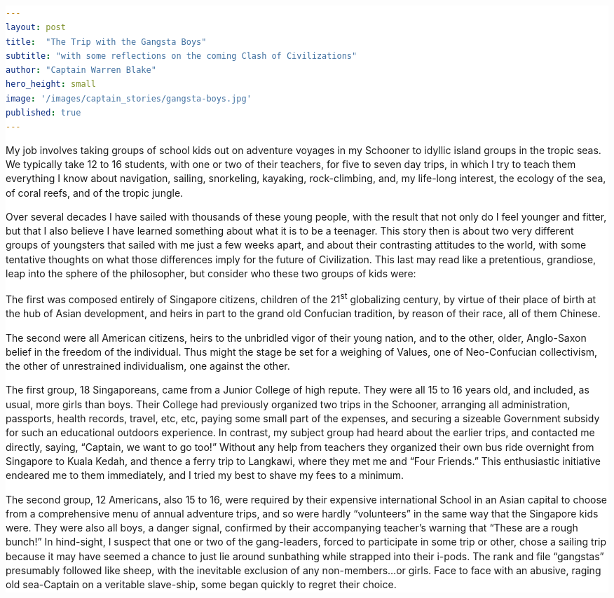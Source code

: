 ```yaml
---
layout: post
title:  "The Trip with the Gangsta Boys"
subtitle: "with some reflections on the coming Clash of Civilizations"
author: "Captain Warren Blake"
hero_height: small
image: '/images/captain_stories/gangsta-boys.jpg'
published: true
---
```


My job involves taking groups of school kids out on adventure voyages in my Schooner to idyllic island groups in the tropic seas.  We typically take 12 to 16 students, with one or two of their teachers, for five to seven day trips, in which I try to teach them everything I know about navigation, sailing, snorkeling, kayaking, rock-climbing, and, my life-long interest, the ecology of the sea, of coral reefs, and of the tropic jungle.

 
Over several decades I have sailed with thousands of these young people, with the result that not only do I feel younger and fitter, but that I also believe I have learned something about what it is to be a teenager.   This story then is about two very different groups of youngsters that sailed with me just a few weeks apart, and about  their contrasting attitudes to the world, with some tentative thoughts on what those differences  imply for the future of Civilization.
This last may read like a pretentious, grandiose, leap into the sphere of the philosopher, but consider who these two groups of kids were:

 
The first was composed entirely of Singapore citizens, children of the 21<sup>st</sup> globalizing century, by virtue of their place of birth at the hub of Asian development, and heirs in part to the grand old Confucian tradition, by reason of their race, all of them Chinese.

The second were all American citizens, heirs to the unbridled vigor of their young nation, and to the other, older, Anglo-Saxon belief in the freedom of the individual. Thus might the stage be set for a weighing of Values, one of Neo-Confucian collectivism, the other of unrestrained individualism, one against the other.

 
The first group, 18  Singaporeans, came from a Junior College of high repute. They were all 15 to 16 years old, and included, as usual, more girls than boys. Their College had previously organized two trips in the Schooner, arranging all administration, passports, health records, travel, etc, etc, paying some small part of the expenses, and securing a sizeable Government subsidy for such an educational outdoors experience. In contrast, my subject group had heard about the earlier trips, and contacted me directly, saying, “Captain, we want to go too!” Without any help from  teachers they organized their own bus ride overnight from Singapore to Kuala Kedah, and thence a ferry trip to Langkawi, where they met me and “Four Friends.”  This enthusiastic initiative endeared me to them immediately, and I tried my best to shave my fees to a minimum.

 
The second group, 12 Americans, also 15 to 16, were required by their expensive international School in an Asian  capital to choose from a comprehensive menu of annual adventure trips, and so were hardly “volunteers” in the same way that the Singapore kids were.  They were also all boys, a danger signal, confirmed by their accompanying teacher’s warning that “These are a rough bunch!”   In hind-sight, I suspect that one or two of the gang-leaders, forced to participate in some trip or other, chose a sailing trip because it may have seemed a chance to just lie around sunbathing while strapped into their i-pods.  The rank and file “gangstas” presumably followed like sheep, with the inevitable exclusion of any non-members…or girls.  Face to face with an abusive, raging old sea-Captain on a veritable slave-ship, some began quickly to regret their choice.        
